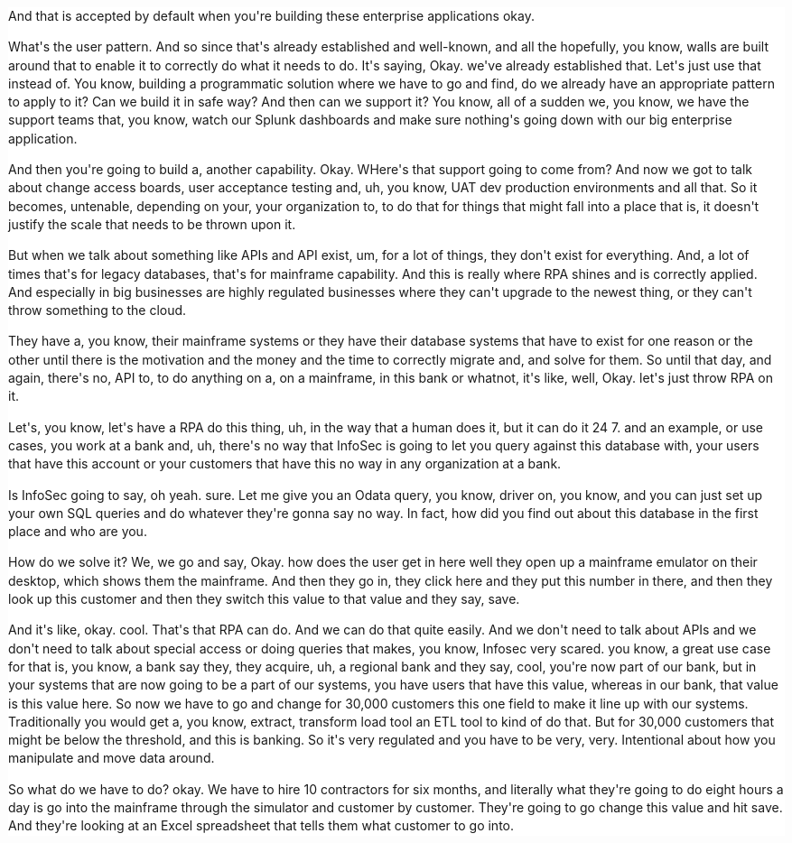 And that is accepted by default when you're building these enterprise applications okay.

What's the user pattern. And so since that's already established and well-known, and all the hopefully, you know, walls are built around that to enable it to correctly do what it needs to do. It's saying, Okay. we've already established that. Let's just use that instead of. You know, building a programmatic solution where we have to go and find, do we already have an appropriate pattern to apply to it? Can we build it in safe way? And then can we support it? You know, all of a sudden we, you know, we have the support teams that, you know, watch our Splunk dashboards and make sure nothing's going down with our big enterprise application.

And then you're going to build a, another capability. Okay. WHere's that support going to come from? And now we got to talk about change access boards, user acceptance testing and, uh, you know, UAT dev production environments and all that. So it becomes, untenable, depending on your, your organization to, to do that for things that might fall into a place that is, it doesn't justify the scale that needs to be thrown upon it.

But when we talk about something like APIs and API exist, um, for a lot of things, they don't exist for everything. And, a lot of times that's for legacy databases, that's for mainframe capability. And this is really where RPA shines and is correctly applied. And especially in big businesses are highly regulated businesses where they can't upgrade to the newest thing, or they can't throw something to the cloud.

They have a, you know, their mainframe systems or they have their database systems that have to exist for one reason or the other until there is the motivation and the money and the time to correctly migrate and, and solve for them. So until that day, and again, there's no, API to, to do anything on a, on a mainframe, in this bank or whatnot, it's like, well, Okay. let's just throw RPA on it.

Let's, you know, let's have a RPA do this thing, uh, in the way that a human does it, but it can do it 24 7. and an example, or use cases, you work at a bank and, uh, there's no way that InfoSec is going to let you query against this database with, your users that have this account or your customers that have this no way in any organization at a bank.

Is InfoSec going to say, oh yeah. sure. Let me give you an Odata query, you know, driver on, you know, and you can just set up your own SQL queries and do whatever they're gonna say no way. In fact, how did you find out about this database in the first place and who are you.

How do we solve it? We, we go and say, Okay. how does the user get in here well they open up a mainframe emulator on their desktop, which shows them the mainframe. And then they go in, they click here and they put this number in there, and then they look up this customer and then they switch this value to that value and they say, save.

And it's like, okay. cool. That's that RPA can do. And we can do that quite easily. And we don't need to talk about APIs and we don't need to talk about special access or doing queries that makes, you know, Infosec very scared. you know, a great use case for that is, you know, a bank say they, they acquire, uh, a regional bank and they say, cool, you're now part of our bank, but in your systems that are now going to be a part of our systems, you have users that have this value, whereas in our bank, that value is this value here. So now we have to go and change for 30,000 customers this one field to make it line up with our systems. Traditionally you would get a, you know, extract, transform load tool an ETL tool to kind of do that. But for 30,000 customers that might be below the threshold, and this is banking. So it's very regulated and you have to be very, very. Intentional about how you manipulate and move data around.

So what do we have to do? okay. We have to hire 10 contractors for six months, and literally what they're going to do eight hours a day is go into the mainframe through the simulator and customer by customer. They're going to go change this value and hit save. And they're looking at an Excel spreadsheet that tells them what customer to go into.
